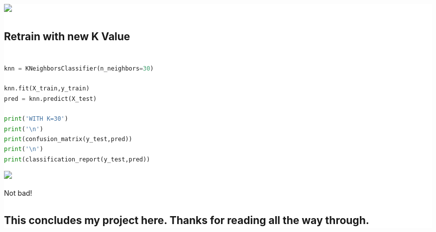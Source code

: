 <img src= "https://user-images.githubusercontent.com/66487971/88530617-4d19ac80-d00a-11ea-859c-eee99820c689.png" width = 500>


## Retrain with new K Value

```python

knn = KNeighborsClassifier(n_neighbors=30)

knn.fit(X_train,y_train)
pred = knn.predict(X_test)

print('WITH K=30')
print('\n')
print(confusion_matrix(y_test,pred))
print('\n')
print(classification_report(y_test,pred))
```

<img src= "https://user-images.githubusercontent.com/66487971/88531104-04162800-d00b-11ea-99fc-68620ff92f9f.png" width = 400>

Not bad!

## This concludes my project here. Thanks for reading all the way through.




